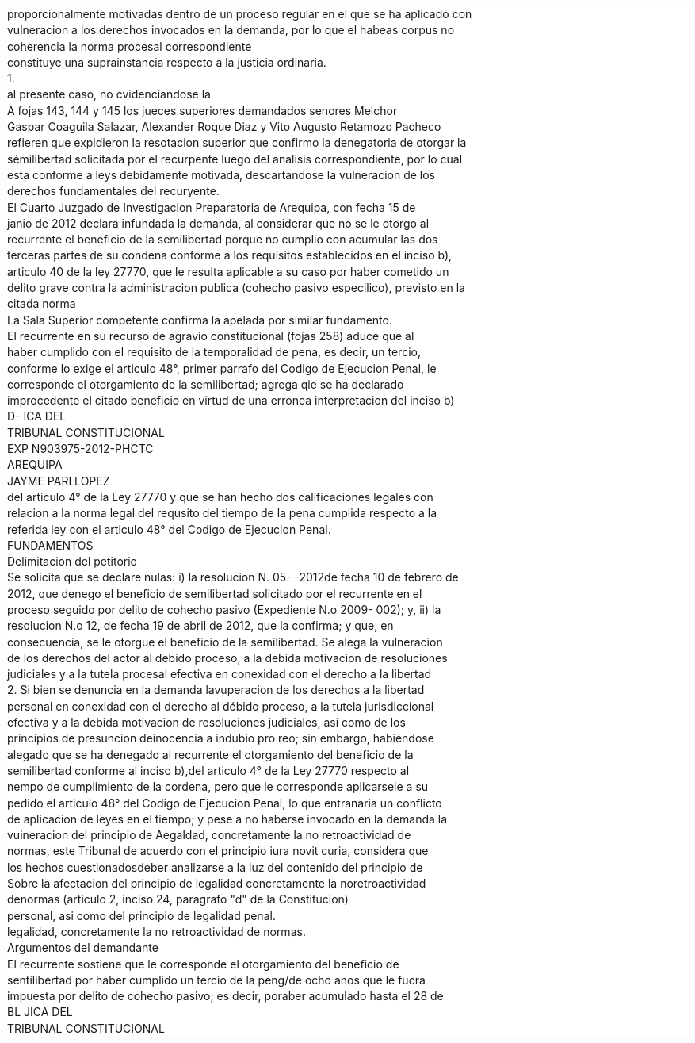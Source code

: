proporcionalmente motivadas dentro de un proceso regular en el que se ha aplicado con  
vulneracion a los derechos invocados en la demanda, por lo que el habeas corpus no  
coherencia la norma procesal correspondiente  
constituye una suprainstancia respecto a la justicia ordinaria.  
1.  
al presente caso, no cvidenciandose la  
A fojas 143, 144 y 145 los jueces superiores demandados senores Melchor  
Gaspar Coaguila Salazar, Alexander Roque Diaz y Vito Augusto Retamozo Pacheco  
refieren que expidieron la resotacion superior que confirmo la denegatoria de otorgar la  
sémilibertad solicitada por el recurpente luego del analisis correspondiente, por lo cual  
esta conforme a leys debidamente motivada, descartandose la vulneracion de los  
derechos fundamentales del recuryente.  
El Cuarto Juzgado de Investigacion Preparatoria de Arequipa, con fecha 15 de  
janio de 2012 declara infundada la demanda, al considerar que no se le otorgo al  
recurrente el beneficio de la semilibertad porque no cumplio con acumular las dos  
terceras partes de su condena conforme a los requisitos establecidos en el inciso b),  
articulo 40 de la ley 27770, que le resulta aplicable a su caso por haber cometido un  
delito grave contra la administracion publica (cohecho pasivo especilico), previsto en la  
citada norma  
La Sala Superior competente confirma la apelada por similar fundamento.  
El recurrente en su recurso de agravio constitucional (fojas 258) aduce que al  
haber cumplido con el requisito de la temporalidad de pena, es decir, un tercio,  
conforme lo exige el articulo 48°, primer parrafo del Codigo de Ejecucion Penal, le  
corresponde el otorgamiento de la semilibertad; agrega qie se ha declarado  
improcedente el citado beneficio en virtud de una erronea interpretacion del inciso b)  
D- ICA DEL  
TRIBUNAL CONSTITUCIONAL  
EXP N903975-2012-PHCTC  
AREQUIPA  
JAYME PARI LOPEZ  
del articulo 4° de la Ley 27770 y que se han hecho dos calificaciones legales con  
relacion a la norma legal del requsito del tiempo de la pena cumplida respecto a la  
referida ley con el articulo 48° del Codigo de Ejecucion Penal.  
FUNDAMENTOS  
Delimitacion del petitorio  
Se solicita que se declare nulas: i) la resolucion N. 05- -2012de fecha 10 de febrero de  
2012, que denego el beneficio de semilibertad solicitado por el recurrente en el  
proceso seguido por delito de cohecho pasivo (Expediente N.o 2009- 002); y, ii) la  
resolucion N.o 12, de fecha 19 de abril de 2012, que la confirma; y que, en  
consecuencia, se le otorgue el beneficio de la semilibertad. Se alega la vulneracion  
de los derechos del actor al debido proceso, a la debida motivacion de resoluciones  
judiciales y a la tutela procesal efectiva en conexidad con el derecho a la libertad  
2. Si bien se denuncia en la demanda lavuperacion de los derechos a la libertad  
personal en conexidad con el derecho al débido proceso, a la tutela jurisdiccional  
efectiva y a la debida motivacion de resoluciones judiciales, asi como de los  
principios de presuncion deinocencia a indubio pro reo; sin embargo, habiéndose  
alegado que se ha denegado al recurrente el otorgamiento del beneficio de la  
semilibertad conforme al inciso b),del articulo 4° de la Ley 27770 respecto al  
nempo de cumplimiento de la cordena, pero que le corresponde aplicarsele a su  
pedido el articulo 48° del Codigo de Ejecucion Penal, lo que entranaria un conflicto  
de aplicacion de leyes en el tiempo; y pese a no haberse invocado en la demanda la  
vuineracion del principio de Aegaldad, concretamente la no retroactividad de  
normas, este Tribunal de acuerdo con el principio iura novit curia, considera que  
los hechos cuestionadosdeber analizarse a la luz del contenido del principio de  
Sobre la afectacion del principio de legalidad concretamente la noretroactividad  
denormas (articulo 2, inciso 24, paragrafo "d" de la Constitucion)  
personal, asi como del principio de legalidad penal.  
legalidad, concretamente la no retroactividad de normas.  
Argumentos del demandante  
El recurrente sostiene que le corresponde el otorgamiento del beneficio de  
sentilibertad por haber cumplido un tercio de la peng/de ocho anos que le fucra  
impuesta por delito de cohecho pasivo; es decir, poraber acumulado hasta el 28 de  
BL JICA DEL  
TRIBUNAL CONSTITUCIONAL  